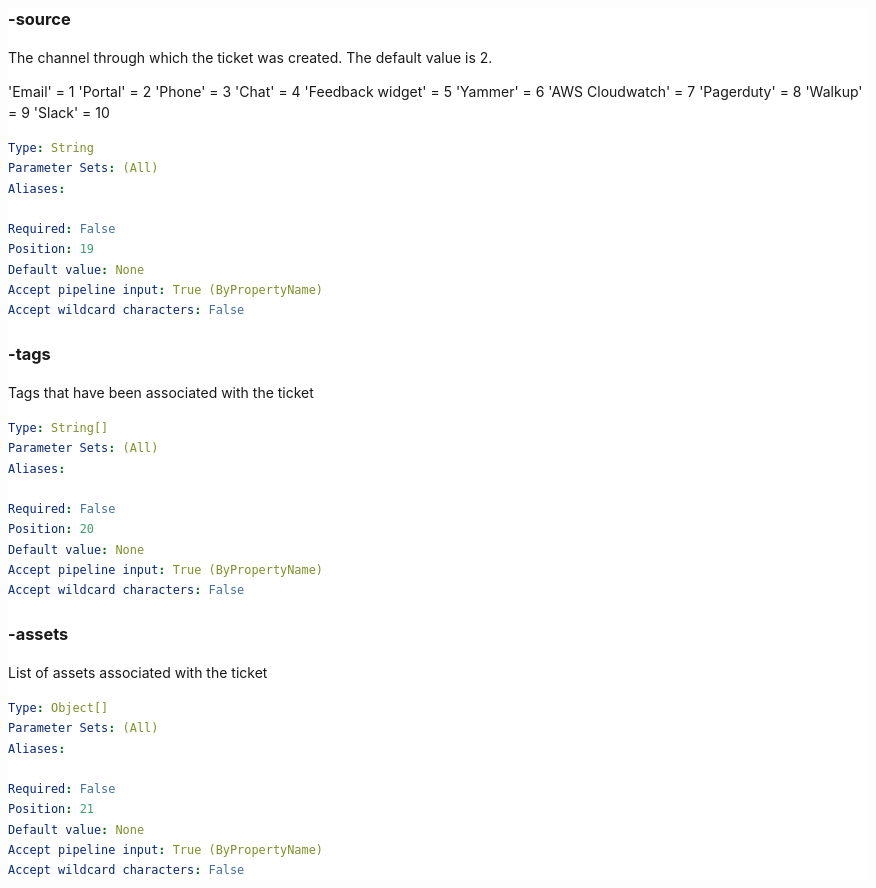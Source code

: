 ### -source
The channel through which the ticket was created.
The default value is 2.

'Email'           = 1
'Portal'          = 2
'Phone'              = 3
'Chat'              = 4
'Feedback widget' = 5
'Yammer'          = 6
'AWS Cloudwatch'  = 7
'Pagerduty'       = 8
'Walkup'          = 9
'Slack'              = 10

```yaml
Type: String
Parameter Sets: (All)
Aliases:

Required: False
Position: 19
Default value: None
Accept pipeline input: True (ByPropertyName)
Accept wildcard characters: False
```

### -tags
Tags that have been associated with the ticket

```yaml
Type: String[]
Parameter Sets: (All)
Aliases:

Required: False
Position: 20
Default value: None
Accept pipeline input: True (ByPropertyName)
Accept wildcard characters: False
```

### -assets
List of assets associated with the ticket

```yaml
Type: Object[]
Parameter Sets: (All)
Aliases:

Required: False
Position: 21
Default value: None
Accept pipeline input: True (ByPropertyName)
Accept wildcard characters: False
```
